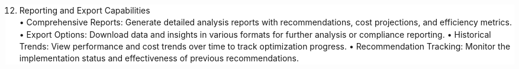 12. Reporting and Export Capabilities  
•	Comprehensive Reports: Generate detailed analysis reports with recommendations, cost projections, and efficiency metrics.
•	Export Options: Download data and insights in various formats for further analysis or compliance reporting.
•	Historical Trends: View performance and cost trends over time to track optimization progress.
•	Recommendation Tracking: Monitor the implementation status and effectiveness of previous recommendations.

